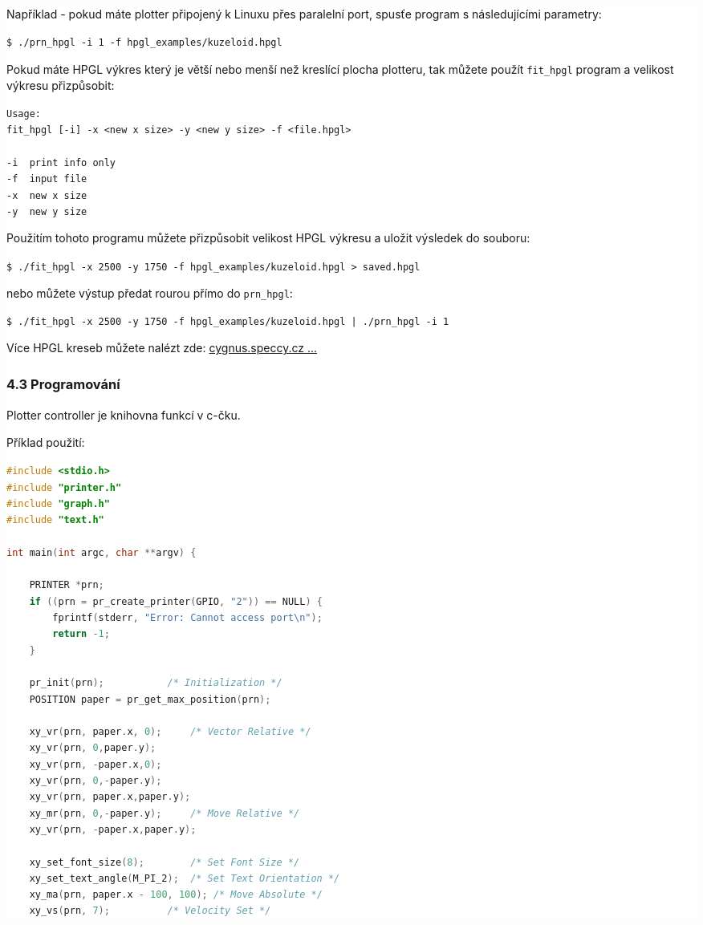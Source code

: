 Například - pokud máte plotter připojený k Linuxu přes paralelní port, spusťe program s následujícími parametry:

 ```
 $ ./prn_hpgl -i 1 -f hpgl_examples/kuzeloid.hpgl
 ```

Pokud máte HPGL výkres který je větší nebo menší než kreslící plocha plotteru, tak můžete použít `fit_hpgl` program a velikost výkresu přizpůsobit:

```
Usage:
fit_hpgl [-i] -x <new x size> -y <new y size> -f <file.hpgl>

-i  print info only
-f  input file
-x  new x size
-y  new y size
```

Použitím tohoto programu můžete přizpůsobit velikost HPGL výkresu a uložit výsledek do souboru:

```
$ ./fit_hpgl -x 2500 -y 1750 -f hpgl_examples/kuzeloid.hpgl > saved.hpgl 
```

nebo můžete výstup předat rourou přímo do `prn_hpgl`:

```
$ ./fit_hpgl -x 2500 -y 1750 -f hpgl_examples/kuzeloid.hpgl | ./prn_hpgl -i 1 
```

Více HPGL kreseb můžete nalézt zde: [cygnus.speccy.cz ...](https://cygnus.speccy.cz/popis_printer-aritma0507_2.php) 

### 4.3 Programování

Plotter controller je knihovna funkcí v c-čku.  
  
Příklad použití:

```c
#include <stdio.h>
#include "printer.h"
#include "graph.h"
#include "text.h"

int main(int argc, char **argv) {

	PRINTER *prn;
	if ((prn = pr_create_printer(GPIO, "2")) == NULL) {
		fprintf(stderr, "Error: Cannot access port\n");
		return -1;
	}

	pr_init(prn);			/* Initialization */
	POSITION paper = pr_get_max_position(prn);

	xy_vr(prn, paper.x, 0);		/* Vector Relative */
	xy_vr(prn, 0,paper.y);
	xy_vr(prn, -paper.x,0);
	xy_vr(prn, 0,-paper.y);
	xy_vr(prn, paper.x,paper.y);
	xy_mr(prn, 0,-paper.y);		/* Move Relative */
	xy_vr(prn, -paper.x,paper.y);

	xy_set_font_size(8);		/* Set Font Size */
	xy_set_text_angle(M_PI_2);	/* Set Text Orientation */
	xy_ma(prn, paper.x - 100, 100);	/* Move Absolute */
	xy_vs(prn, 7);			/* Velocity Set */
```